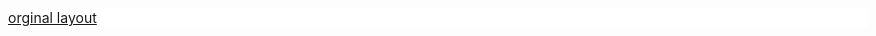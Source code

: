 </footer>
<p class="previous"><a href="/previous/2009/09/password-best-practices.html" rel="syndication" class="u-syndication" >orginal layout</a></p>
